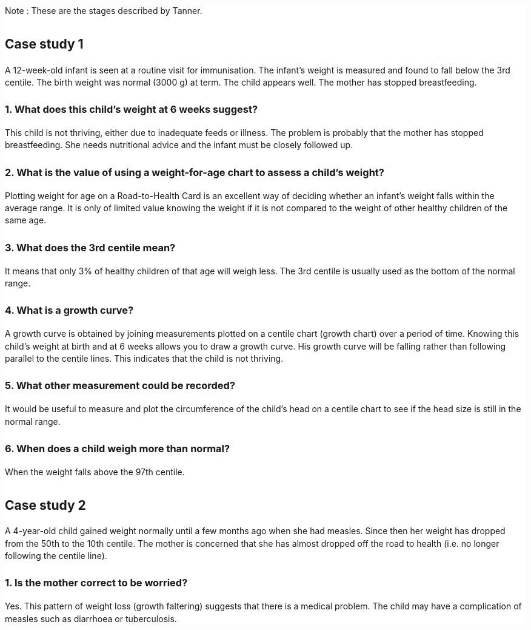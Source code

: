Note
:	These are the stages described by Tanner.

## Case study 1

A 12-week-old infant is seen at a routine visit for immunisation. The infant’s weight is measured and found to fall below the 3rd centile. The birth weight was normal (3000 g) at term. The child appears well. The mother has stopped breastfeeding.

### 1. What does this child’s weight at 6 weeks suggest?

This child is not thriving, either due to inadequate feeds or illness. The problem is probably that the mother has stopped breastfeeding. She needs nutritional advice and the infant must be closely followed up.

### 2. What is the value of using a weight-for-age chart to assess a child’s weight?

Plotting weight for age on a Road-to-Health Card is an excellent way of deciding whether an infant’s weight falls within the average range. It is only of limited value knowing the weight if it is not compared to the weight of other healthy children of the same age.

### 3. What does the 3rd centile mean?

It means that only 3% of healthy children of that age will weigh less. The 3rd centile is usually used as the bottom of the normal range.

### 4. What is a growth curve?

A growth curve is obtained by joining measurements plotted on a centile chart (growth chart) over a period of time. Knowing this child’s weight at birth and at 6 weeks allows you to draw a growth curve. His growth curve will be falling rather than following parallel to the centile lines. This indicates that the child is not thriving.

### 5. What other measurement could be recorded?

It would be useful to measure and plot the circumference of the child’s head on a centile chart to see if the head size is still in the normal range.

### 6. When does a child weigh more than normal?

When the weight falls above the 97th centile.

## Case study 2

A 4-year-old child gained weight normally until a few months ago when she had measles. Since then her weight has dropped from the 50th to the 10th centile. The mother is concerned that she has almost dropped off the road to health (i.e. no longer following the centile line).

### 1. Is the mother correct to be worried?

Yes. This pattern of weight loss (growth faltering) suggests that there is a medical problem. The child may have a complication of measles such as diarrhoea or tuberculosis.
